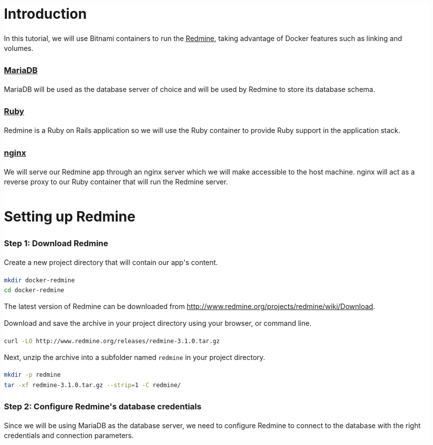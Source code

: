 # Introduction

In this tutorial, we will use Bitnami containers to run the <a href="http://www.redmine.org/" target="_blank">Redmine</a>, taking advantage of Docker features such as linking and volumes.

### [MariaDB](https://github.com/bitnami/bitnami-docker-mariadb)

MariaDB will be used as the database server of choice and will be used by Redmine to store its database schema.

### [Ruby](https://github.com/bitnami/bitnami-docker-ruby)

Redmine is a Ruby on Rails application so we will use the Ruby container to provide Ruby support in the application stack.

### [nginx](https://github.com/bitnami/bitnami-docker-nginx)

We will serve our Redmine app through an nginx server which we will make accessible to the host machine. nginx will act as a reverse proxy to our Ruby container that will run the Redmine server.

# Setting up Redmine

### Step 1: Download Redmine

Create a new project directory that will contain our app's content.

```bash
mkdir docker-redmine
cd docker-redmine
```

The latest version of Redmine can be downloaded from <a href="http://www.redmine.org/projects/redmine/wiki/Download" target="_blank">http://www.redmine.org/projects/redmine/wiki/Download</a>.

Download and save the archive in your project directory using your browser, or command line.

```bash
curl -LO http://www.redmine.org/releases/redmine-3.1.0.tar.gz
```

Next, unzip the archive into a subfolder named `redmine` in your project directory.

```bash
mkdir -p redmine
tar -xf redmine-3.1.0.tar.gz --strip=1 -C redmine/
```

### Step 2: Configure Redmine's database credentials

Since we will be using MariaDB as the database server, we need to configure Redmine to connect to the database with the right credentials and connection parameters.
